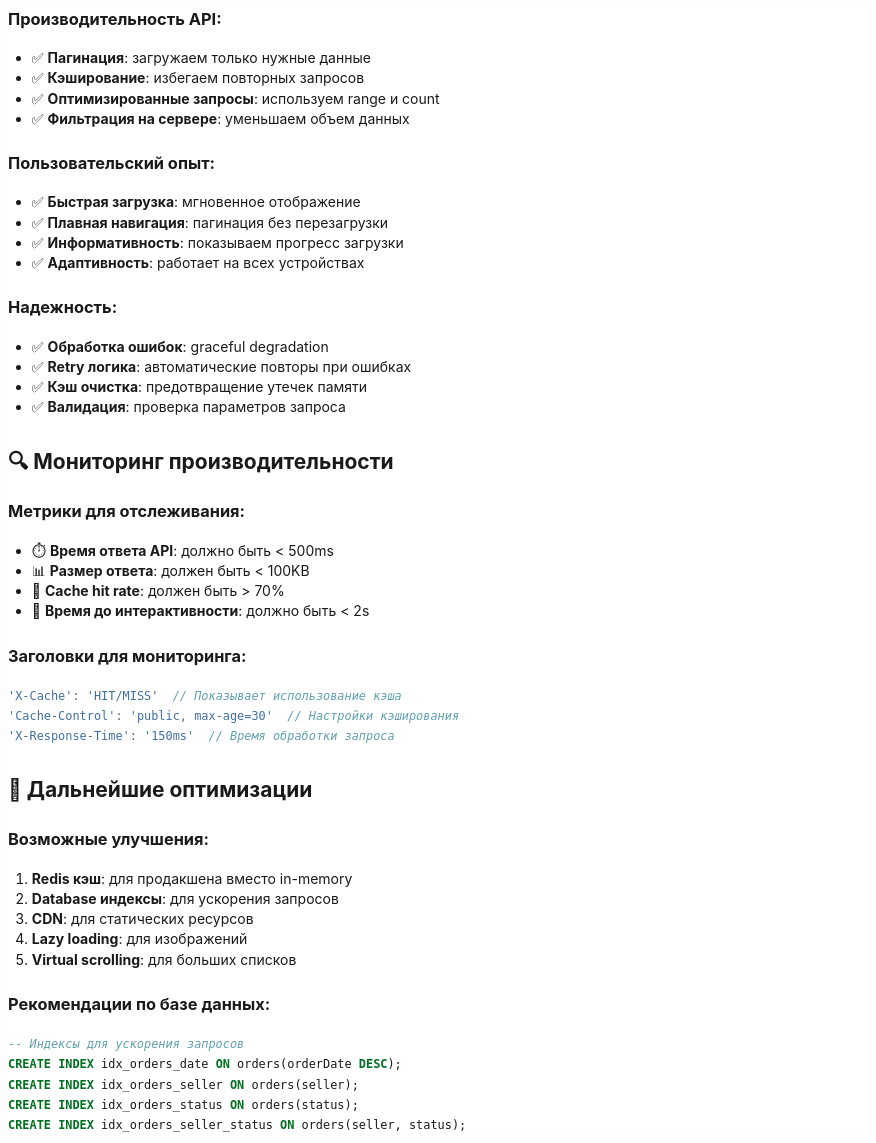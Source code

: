 ### Производительность API:
- ✅ **Пагинация**: загружаем только нужные данные
- ✅ **Кэширование**: избегаем повторных запросов
- ✅ **Оптимизированные запросы**: используем range и count
- ✅ **Фильтрация на сервере**: уменьшаем объем данных

### Пользовательский опыт:
- ✅ **Быстрая загрузка**: мгновенное отображение
- ✅ **Плавная навигация**: пагинация без перезагрузки
- ✅ **Информативность**: показываем прогресс загрузки
- ✅ **Адаптивность**: работает на всех устройствах

### Надежность:
- ✅ **Обработка ошибок**: graceful degradation
- ✅ **Retry логика**: автоматические повторы при ошибках
- ✅ **Кэш очистка**: предотвращение утечек памяти
- ✅ **Валидация**: проверка параметров запроса

## 🔍 Мониторинг производительности

### Метрики для отслеживания:
- ⏱️ **Время ответа API**: должно быть < 500ms
- 📊 **Размер ответа**: должен быть < 100KB
- 🔄 **Cache hit rate**: должен быть > 70%
- 📱 **Время до интерактивности**: должно быть < 2s

### Заголовки для мониторинга:
```typescript
'X-Cache': 'HIT/MISS'  // Показывает использование кэша
'Cache-Control': 'public, max-age=30'  // Настройки кэширования
'X-Response-Time': '150ms'  // Время обработки запроса
```

## 🚀 Дальнейшие оптимизации

### Возможные улучшения:
1. **Redis кэш**: для продакшена вместо in-memory
2. **Database индексы**: для ускорения запросов
3. **CDN**: для статических ресурсов
4. **Lazy loading**: для изображений
5. **Virtual scrolling**: для больших списков

### Рекомендации по базе данных:
```sql
-- Индексы для ускорения запросов
CREATE INDEX idx_orders_date ON orders(orderDate DESC);
CREATE INDEX idx_orders_seller ON orders(seller);
CREATE INDEX idx_orders_status ON orders(status);
CREATE INDEX idx_orders_seller_status ON orders(seller, status);
```
